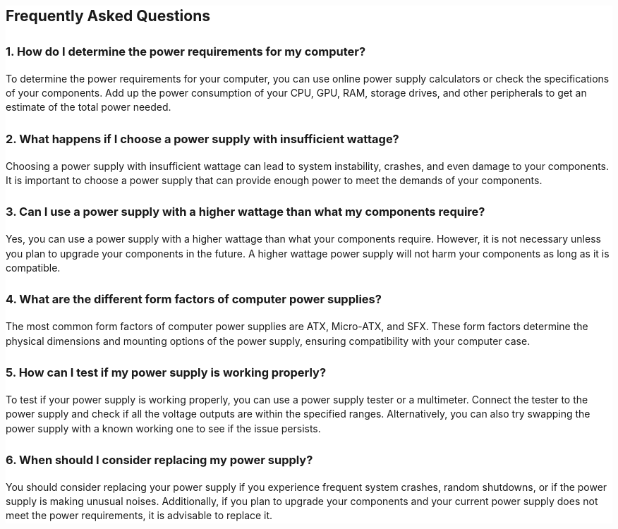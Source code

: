 Frequently Asked Questions
--------------------------

### 1\. How do I determine the power requirements for my computer?

To determine the power requirements for your computer, you can use online power supply calculators or check the specifications of your components. Add up the power consumption of your CPU, GPU, RAM, storage drives, and other peripherals to get an estimate of the total power needed.

### 2\. What happens if I choose a power supply with insufficient wattage?

Choosing a power supply with insufficient wattage can lead to system instability, crashes, and even damage to your components. It is important to choose a power supply that can provide enough power to meet the demands of your components.

### 3\. Can I use a power supply with a higher wattage than what my components require?

Yes, you can use a power supply with a higher wattage than what your components require. However, it is not necessary unless you plan to upgrade your components in the future. A higher wattage power supply will not harm your components as long as it is compatible.

### 4\. What are the different form factors of computer power supplies?

The most common form factors of computer power supplies are ATX, Micro-ATX, and SFX. These form factors determine the physical dimensions and mounting options of the power supply, ensuring compatibility with your computer case.

### 5\. How can I test if my power supply is working properly?

To test if your power supply is working properly, you can use a power supply tester or a multimeter. Connect the tester to the power supply and check if all the voltage outputs are within the specified ranges. Alternatively, you can also try swapping the power supply with a known working one to see if the issue persists.

### 6\. When should I consider replacing my power supply?

You should consider replacing your power supply if you experience frequent system crashes, random shutdowns, or if the power supply is making unusual noises. Additionally, if you plan to upgrade your components and your current power supply does not meet the power requirements, it is advisable to replace it.
